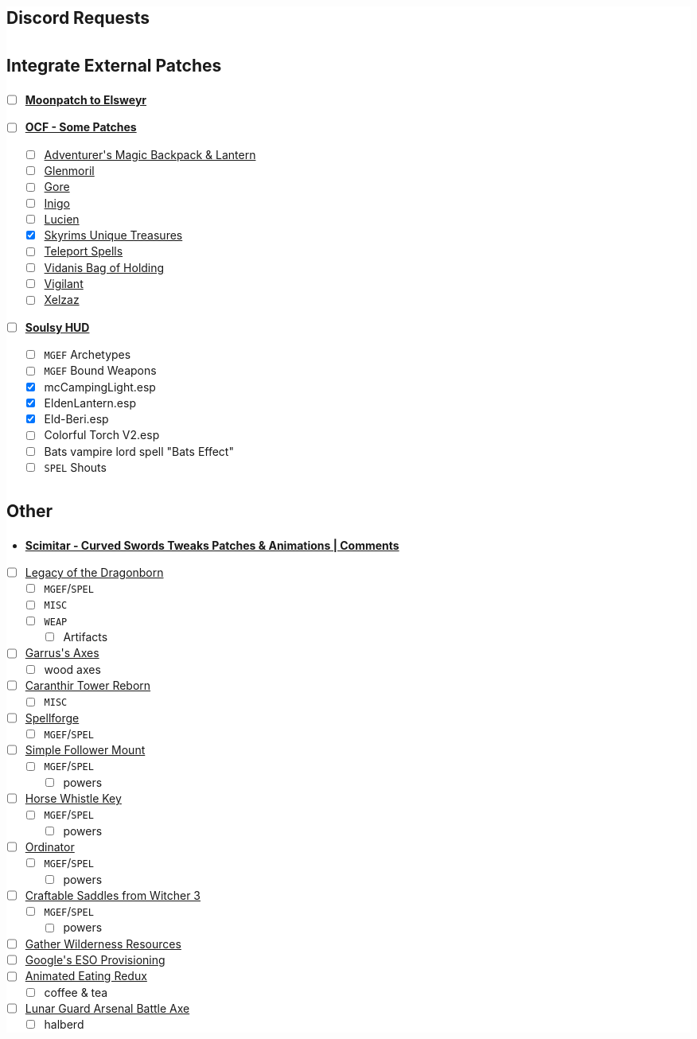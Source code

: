## Discord Requests

## Integrate External Patches

- [ ] [**Moonpatch to Elsweyr**](https://www.nexusmods.com/skyrimspecialedition/mods/110762)

- [ ] [**OCF - Some Patches**](https://www.nexusmods.com/skyrimspecialedition/mods/99726)
  - [ ] [Adventurer's Magic Backpack & Lantern](https://www.nexusmods.com/skyrimspecialedition/mods/94493)
  - [ ] [Glenmoril](https://www.nexusmods.com/skyrimspecialedition/mods/32998)
  - [ ] [Gore](https://www.nexusmods.com/skyrimspecialedition/mods/85298)
  - [ ] [Inigo](https://www.nexusmods.com/skyrimspecialedition/mods/1461)
  - [ ] [Lucien](https://www.nexusmods.com/skyrimspecialedition/mods/20035)
  - [x] [Skyrims Unique Treasures](https://www.nexusmods.com/skyrimspecialedition/mods/5261)
  - [ ] [Teleport Spells](https://www.nexusmods.com/skyrimspecialedition/mods/94705)
  - [ ] [Vidanis Bag of Holding](https://www.nexusmods.com/skyrimspecialedition/mods/16977)
  - [ ] [Vigilant](https://www.nexusmods.com/skyrimspecialedition/mods/11849)
  - [ ] [Xelzaz](https://www.nexusmods.com/skyrimspecialedition/mods/62893)

- [ ] [**Soulsy HUD**](https://www.nexusmods.com/skyrimspecialedition/mods/96210)
  - [ ] `MGEF` Archetypes
  - [ ] `MGEF` Bound Weapons
  - [x] mcCampingLight.esp
  - [x] EldenLantern.esp
  - [x] Eld-Beri.esp
  - [ ] Colorful Torch V2.esp
  - [ ] Bats vampire lord spell "Bats Effect"
  - [ ] `SPEL` Shouts

## Other

- [**Scimitar - Curved Swords Tweaks Patches & Animations | Comments**](https://www.nexusmods.com/skyrimspecialedition/mods/84759?tab=posts)

- [ ] [Legacy of the Dragonborn](https://www.nexusmods.com/skyrimspecialedition/mods/11802)
  - [ ] `MGEF`/`SPEL`
  - [ ] `MISC`
  - [ ] `WEAP`
    - [ ] Artifacts
- [ ] [Garrus's Axes](https://www.nexusmods.com/skyrimspecialedition/mods/14012)
  - [ ] wood axes
- [ ] [Caranthir Tower Reborn](https://www.nexusmods.com/skyrimspecialedition/mods/4269)
  - [ ] `MISC`
- [ ] [Spellforge](https://www.nexusmods.com/skyrimspecialedition/mods/46482)
  - [ ] `MGEF`/`SPEL`
- [ ] [Simple Follower Mount](https://www.nexusmods.com/skyrimspecialedition/mods/73016)
  - [ ] `MGEF`/`SPEL`
    - [ ] powers
- [ ] [Horse Whistle Key](https://www.nexusmods.com/skyrimspecialedition/mods/72165)
  - [ ] `MGEF`/`SPEL`
    - [ ] powers
- [ ] [Ordinator](https://www.nexusmods.com/skyrimspecialedition/mods/1137)
  - [ ] `MGEF`/`SPEL`
    - [ ] powers
- [ ] [Craftable Saddles from Witcher 3](https://www.nexusmods.com/skyrimspecialedition/mods/64503)
  - [ ] `MGEF`/`SPEL`
    - [ ] powers
- [ ] [Gather Wilderness Resources](https://www.nexusmods.com/skyrimspecialedition/mods/9816)
- [ ] [Google's ESO Provisioning](https://www.nexusmods.com/skyrimspecialedition/mods/9533)
- [ ] [Animated Eating Redux](https://www.nexusmods.com/skyrimspecialedition/mods/4652)
  - [ ] coffee & tea
- [ ] [Lunar Guard Arsenal Battle Axe](https://www.nexusmods.com/skyrimspecialedition/mods/79097)
  - [ ] halberd